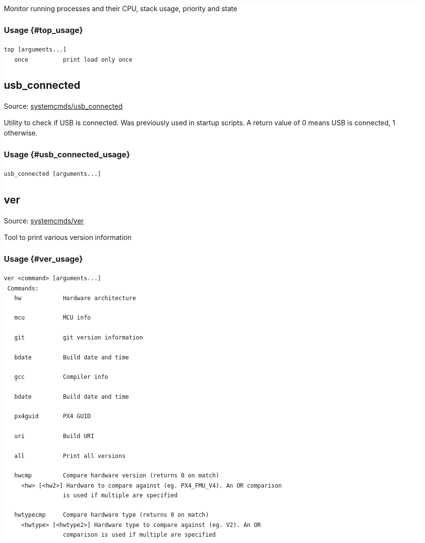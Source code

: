 Monitor running processes and their CPU, stack usage, priority and state
### Usage {#top_usage}
```
top [arguments...]
   once          print load only once
```
## usb_connected
Source: [systemcmds/usb_connected](https://github.com/PX4/Firmware/tree/master/src/systemcmds/usb_connected)

Utility to check if USB is connected. Was previously used in startup scripts.
A return value of 0 means USB is connected, 1 otherwise.
### Usage {#usb_connected_usage}
```
usb_connected [arguments...]
```
## ver
Source: [systemcmds/ver](https://github.com/PX4/Firmware/tree/master/src/systemcmds/ver)

Tool to print various version information
### Usage {#ver_usage}
```
ver <command> [arguments...]
 Commands:
   hw            Hardware architecture

   mcu           MCU info

   git           git version information

   bdate         Build date and time

   gcc           Compiler info

   bdate         Build date and time

   px4guid       PX4 GUID

   uri           Build URI

   all           Print all versions

   hwcmp         Compare hardware version (returns 0 on match)
     <hw> [<hw2>] Hardware to compare against (eg. PX4_FMU_V4). An OR comparison
                 is used if multiple are specified

   hwtypecmp     Compare hardware type (returns 0 on match)
     <hwtype> [<hwtype2>] Hardware type to compare against (eg. V2). An OR
                 comparison is used if multiple are specified
```
